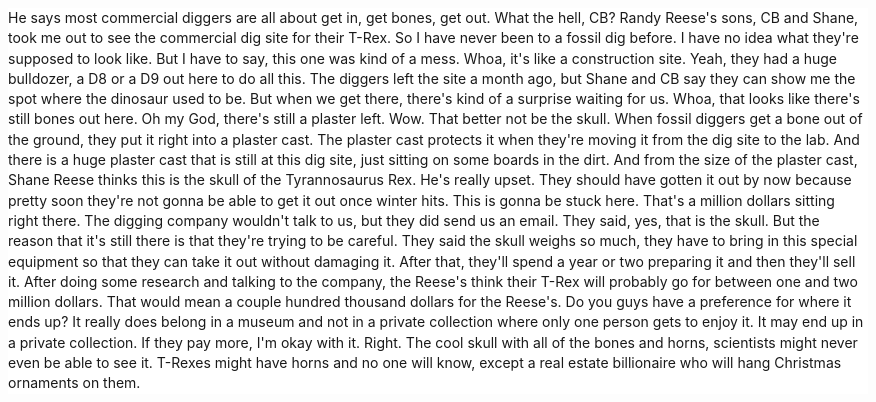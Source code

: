 He says most commercial diggers are all about
get in, get bones, get out.
What the hell, CB?
Randy Reese's sons, CB and Shane,
took me out to see the commercial dig site
for their T-Rex.
So I have never been to a fossil dig before.
I have no idea what they're supposed to look like.
But I have to say, this one was kind of a mess.
Whoa, it's like a construction site.
Yeah, they had a huge bulldozer,
a D8 or a D9 out here to do all this.
The diggers left the site a month ago,
but Shane and CB say they can show me the spot
where the dinosaur used to be.
But when we get there,
there's kind of a surprise waiting for us.
Whoa, that looks like there's still bones out here.
Oh my God, there's still a plaster left.
Wow.
That better not be the skull.
When fossil diggers get a bone out of the ground,
they put it right into a plaster cast.
The plaster cast protects it
when they're moving it from the dig site to the lab.
And there is a huge plaster cast
that is still at this dig site,
just sitting on some boards in the dirt.
And from the size of the plaster cast,
Shane Reese thinks this is the skull
of the Tyrannosaurus Rex.
He's really upset.
They should have gotten it out by now
because pretty soon they're not gonna be able
to get it out once winter hits.
This is gonna be stuck here.
That's a million dollars sitting right there.
The digging company wouldn't talk to us,
but they did send us an email.
They said, yes, that is the skull.
But the reason that it's still there
is that they're trying to be careful.
They said the skull weighs so much,
they have to bring in this special equipment
so that they can take it out without damaging it.
After that, they'll spend a year or two preparing it
and then they'll sell it.
After doing some research and talking to the company,
the Reese's think their T-Rex will probably go
for between one and two million dollars.
That would mean a couple hundred thousand dollars
for the Reese's.
Do you guys have a preference for where it ends up?
It really does belong in a museum
and not in a private collection
where only one person gets to enjoy it.
It may end up in a private collection.
If they pay more, I'm okay with it.
Right.
The cool skull with all of the bones and horns,
scientists might never even be able to see it.
T-Rexes might have horns and no one will know,
except a real estate billionaire
who will hang Christmas ornaments on them.